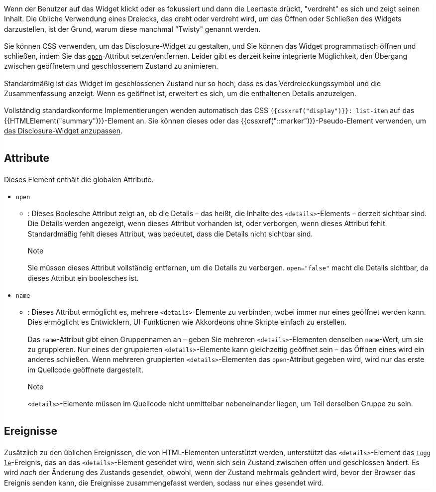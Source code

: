 Wenn der Benutzer auf das Widget klickt oder es fokussiert und dann die Leertaste drückt, "verdreht" es sich und zeigt seinen Inhalt. Die übliche Verwendung eines Dreiecks, das dreht oder verdreht wird, um das Öffnen oder Schließen des Widgets darzustellen, ist der Grund, warum diese manchmal "Twisty" genannt werden.

Sie können CSS verwenden, um das Disclosure-Widget zu gestalten, und Sie können das Widget programmatisch öffnen und schließen, indem Sie das [`open`](#open)-Attribut setzen/entfernen. Leider gibt es derzeit keine integrierte Möglichkeit, den Übergang zwischen geöffnetem und geschlossenem Zustand zu animieren.

Standardmäßig ist das Widget im geschlossenen Zustand nur so hoch, dass es das Verdreieckungssymbol und die Zusammenfassung anzeigt. Wenn es geöffnet ist, erweitert es sich, um die enthaltenen Details anzuzeigen.

Vollständig standardkonforme Implementierungen wenden automatisch das CSS `{{cssxref("display")}}: list-item` auf das {{HTMLElement("summary")}}-Element an. Sie können dieses oder das {{cssxref("::marker")}}-Pseudo-Element verwenden, um [das Disclosure-Widget anzupassen](/de/docs/Web/HTML/Reference/Elements/summary#changing_the_summarys_icon).

## Attribute

Dieses Element enthält die [globalen Attribute](/de/docs/Web/HTML/Reference/Global_attributes).

- `open`
  - : Dieses Boolesche Attribut zeigt an, ob die Details – das heißt, die Inhalte des `<details>`-Elements – derzeit sichtbar sind. Die Details werden angezeigt, wenn dieses Attribut vorhanden ist, oder verborgen, wenn dieses Attribut fehlt. Standardmäßig fehlt dieses Attribut, was bedeutet, dass die Details nicht sichtbar sind.

    > [!NOTE]
    > Sie müssen dieses Attribut vollständig entfernen, um die Details zu verbergen. `open="false"` macht die Details sichtbar, da dieses Attribut ein boolesches ist.

- `name`
  - : Dieses Attribut ermöglicht es, mehrere `<details>`-Elemente zu verbinden, wobei immer nur eines geöffnet werden kann. Dies ermöglicht es Entwicklern, UI-Funktionen wie Akkordeons ohne Skripte einfach zu erstellen.

    Das `name`-Attribut gibt einen Gruppennamen an – geben Sie mehreren `<details>`-Elementen denselben `name`-Wert, um sie zu gruppieren. Nur eines der gruppierten `<details>`-Elemente kann gleichzeitig geöffnet sein – das Öffnen eines wird ein anderes schließen. Wenn mehreren gruppierten `<details>`-Elementen das `open`-Attribut gegeben wird, wird nur das erste im Quellcode geöffnete dargestellt.

    > [!NOTE]
    > `<details>`-Elemente müssen im Quellcode nicht unmittelbar nebeneinander liegen, um Teil derselben Gruppe zu sein.

## Ereignisse

Zusätzlich zu den üblichen Ereignissen, die von HTML-Elementen unterstützt werden, unterstützt das `<details>`-Element das [`toggle`](/de/docs/Web/API/HTMLElement/toggle_event)-Ereignis, das an das `<details>`-Element gesendet wird, wenn sich sein Zustand zwischen offen und geschlossen ändert. Es wird _nach_ der Änderung des Zustands gesendet, obwohl, wenn der Zustand mehrmals geändert wird, bevor der Browser das Ereignis senden kann, die Ereignisse zusammengefasst werden, sodass nur eines gesendet wird.
